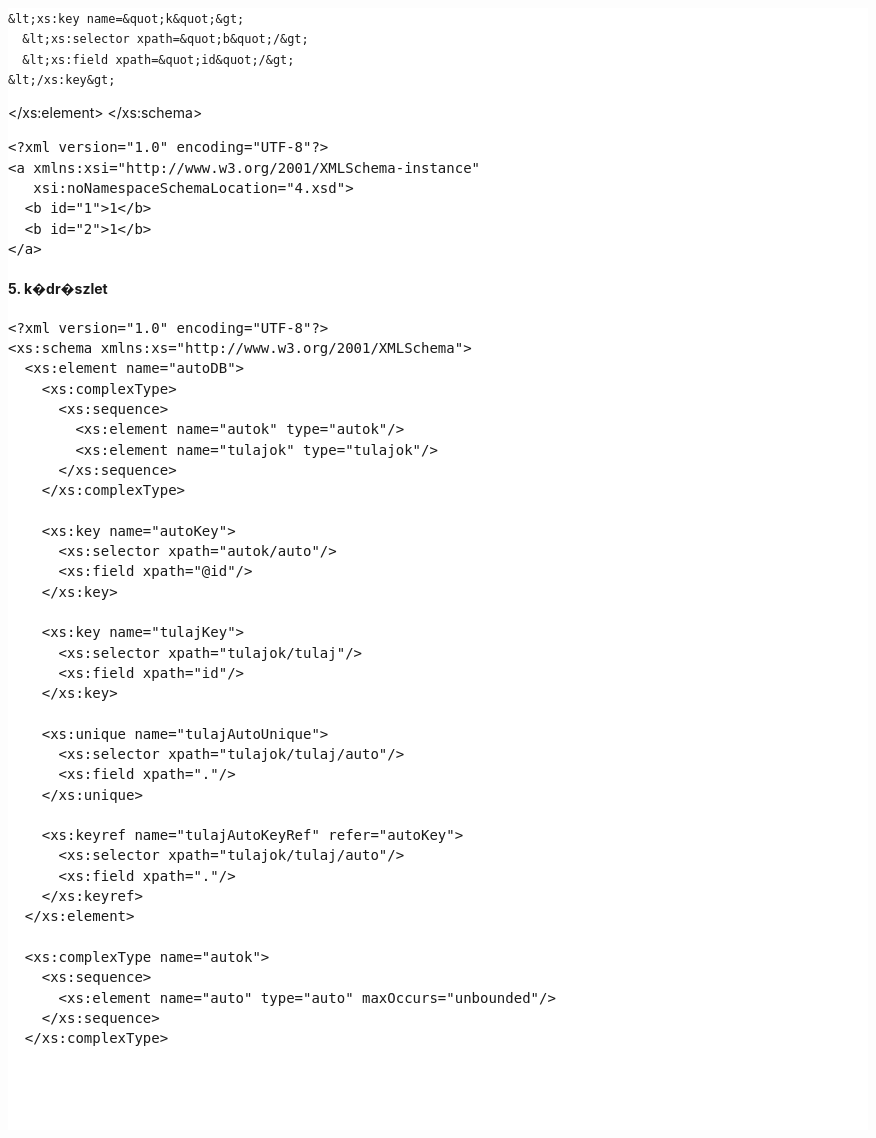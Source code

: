     &lt;xs:key name=&quot;k&quot;&gt;
      &lt;xs:selector xpath=&quot;b&quot;/&gt;
      &lt;xs:field xpath=&quot;id&quot;/&gt;
    &lt;/xs:key&gt;
  &lt;/xs:element&gt;
&lt;/xs:schema&gt;</pre>
  
  <pre class="prettyprint" data-label="4.xml">&lt;?xml version=&quot;1.0&quot; encoding=&quot;UTF-8&quot;?&gt;
&lt;a xmlns:xsi=&quot;http://www.w3.org/2001/XMLSchema-instance&quot;
   xsi:noNamespaceSchemaLocation=&quot;4.xsd&quot;&gt;
  &lt;b id=&quot;1&quot;&gt;1&lt;/b&gt;
  &lt;b id=&quot;2&quot;&gt;1&lt;/b&gt;
&lt;/a&gt;</pre>
  
  <h4>5. k�dr�szlet</h4>
  
  <pre class="prettyprint" data-label="5.xsd">&lt;?xml version=&quot;1.0&quot; encoding=&quot;UTF-8&quot;?&gt;
&lt;xs:schema xmlns:xs=&quot;http://www.w3.org/2001/XMLSchema&quot;&gt;
  &lt;xs:element name=&quot;autoDB&quot;&gt;
    &lt;xs:complexType&gt;
      &lt;xs:sequence&gt;
        &lt;xs:element name=&quot;autok&quot; type=&quot;autok&quot;/&gt;
        &lt;xs:element name=&quot;tulajok&quot; type=&quot;tulajok&quot;/&gt;
      &lt;/xs:sequence&gt;
    &lt;/xs:complexType&gt;
    
    &lt;xs:key name=&quot;autoKey&quot;&gt;
      &lt;xs:selector xpath=&quot;autok/auto&quot;/&gt;
      &lt;xs:field xpath=&quot;@id&quot;/&gt;
    &lt;/xs:key&gt;
    
    &lt;xs:key name=&quot;tulajKey&quot;&gt;
      &lt;xs:selector xpath=&quot;tulajok/tulaj&quot;/&gt;
      &lt;xs:field xpath=&quot;id&quot;/&gt;
    &lt;/xs:key&gt;
    
    &lt;xs:unique name=&quot;tulajAutoUnique&quot;&gt;
      &lt;xs:selector xpath=&quot;tulajok/tulaj/auto&quot;/&gt;
      &lt;xs:field xpath=&quot;.&quot;/&gt;
    &lt;/xs:unique&gt;
    
    &lt;xs:keyref name=&quot;tulajAutoKeyRef&quot; refer=&quot;autoKey&quot;&gt;
      &lt;xs:selector xpath=&quot;tulajok/tulaj/auto&quot;/&gt;
      &lt;xs:field xpath=&quot;.&quot;/&gt;
    &lt;/xs:keyref&gt;
  &lt;/xs:element&gt;
  
  &lt;xs:complexType name=&quot;autok&quot;&gt;
    &lt;xs:sequence&gt;
      &lt;xs:element name=&quot;auto&quot; type=&quot;auto&quot; maxOccurs=&quot;unbounded&quot;/&gt;
    &lt;/xs:sequence&gt;
  &lt;/xs:complexType&gt;
  